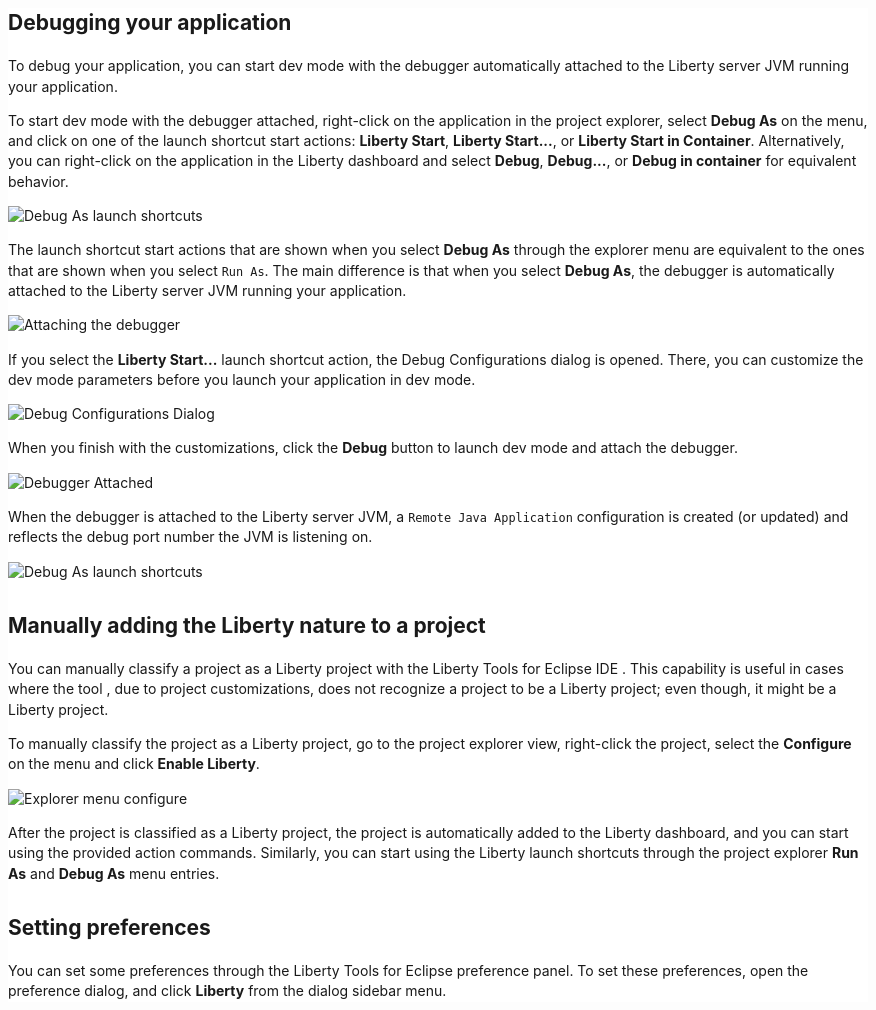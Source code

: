 ## Debugging your application

To debug your application, you can start dev mode with the debugger automatically attached to the Liberty server JVM running your application.

To start dev mode with the debugger attached, right-click on the application in the project explorer, select **Debug As** on the menu, and click on one of the launch shortcut start actions: **Liberty Start**, **Liberty Start...**, or **Liberty Start in Container**. Alternatively, you can right-click on the application in the Liberty dashboard and select **Debug**, **Debug...**, or **Debug in container** for equivalent behavior. 

![Debug As launch shortcuts](images/maven-DebugAsLaunchShortcuts.png)

The launch shortcut start actions that are shown when you select **Debug As** through the explorer menu are equivalent to the ones that are shown when you select `Run As`. The main difference is that when you select **Debug As**, the debugger is automatically attached to the Liberty server JVM running your application.

![Attaching the debugger](images/maven-attachingDebuggerToJVM.png)

If you select the **Liberty Start...** launch shortcut action, the Debug Configurations dialog is opened. There, you can customize the dev mode parameters before you  launch your application in dev mode.

![Debug Configurations Dialog](images/maven-DebugConfigsDialog.png)

When you finish with the customizations, click the **Debug** button to launch dev mode and attach the debugger. 

![Debugger Attached](images/maven-DebuggerAttachedToJVMBreakpoint.png)

When the debugger is attached to the Liberty server JVM, a `Remote Java Application` configuration is created (or updated) and reflects the debug port number the JVM is listening on. 

![Debug As launch shortcuts](images/maven-RemoteJavaApplicationConfiguration.png)

## Manually adding the Liberty nature to a project

You can manually classify a project as a Liberty project with the Liberty Tools for Eclipse IDE . This capability is useful in cases where the tool , due to project customizations, does not recognize a project to be a Liberty project; even though, it might be a Liberty project.

To manually classify the project as a Liberty project, go to the project explorer view, right-click the project, select the **Configure** on the menu and click **Enable Liberty**. 

![Explorer menu configure](images/explorerMenuConfigure.png)

After the project is classified as a Liberty project, the project is automatically added to the Liberty dashboard, and you can start using the provided action commands. Similarly, you can start using the Liberty launch shortcuts through the project explorer **Run As** and **Debug As** menu entries.

## Setting preferences
You can set some preferences through the Liberty Tools for Eclipse preference panel.
To set these preferences, open the preference dialog, and click **Liberty** from the dialog sidebar menu.
